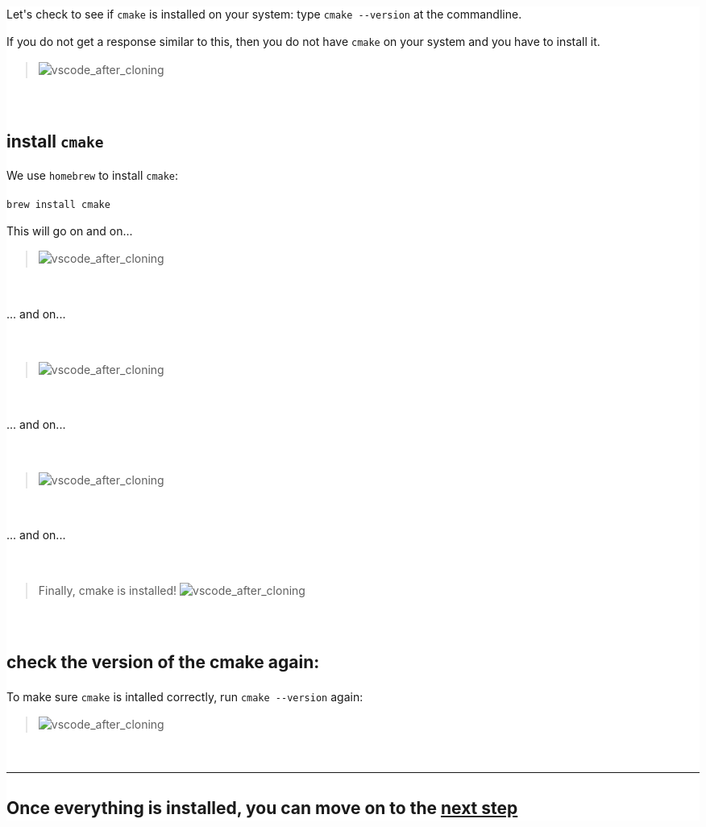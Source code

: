 Let's check to see if `cmake` is installed on your system: type `cmake --version` at the commandline.

If you do not get a response similar to this, then you do not have `cmake` on your system and you have to install it.

> <img src="images/lab0_images/b-00-cmake_version.png" alt="vscode_after_cloning" width="1000"/>

</br>

## install `cmake`

We use `homebrew` to install `cmake`:

```
brew install cmake
```

This will go on and on...

> <img src="images/lab0_images/b-01-brew_install_cmake_1.png" alt="vscode_after_cloning" width="1000"/>

</br>

... and on...

</br>

> <img src="images/lab0_images/b-01-brew_install_cmake_2.png" alt="vscode_after_cloning" width="1000"/>

</br>

... and on...

</br>

> <img src="images/lab0_images/b-01-brew_install_cmake_3.png" alt="vscode_after_cloning" width="1000"/>

</br>

... and on...

</br>

> Finally, cmake is installed!
> <img src="images/lab0_images/b-01-brew_install_cmake_4.png" alt="vscode_after_cloning" width="1000"/>

</br>

## check the version of the cmake again:

To make sure `cmake` is intalled correctly, run `cmake --version` again:

> <img src="images/lab0_images/b-00-cmake_version.png" alt="vscode_after_cloning" width="1000"/>

</br>

---

## Once everything is installed, you can move on to the [next step](start_project.md)